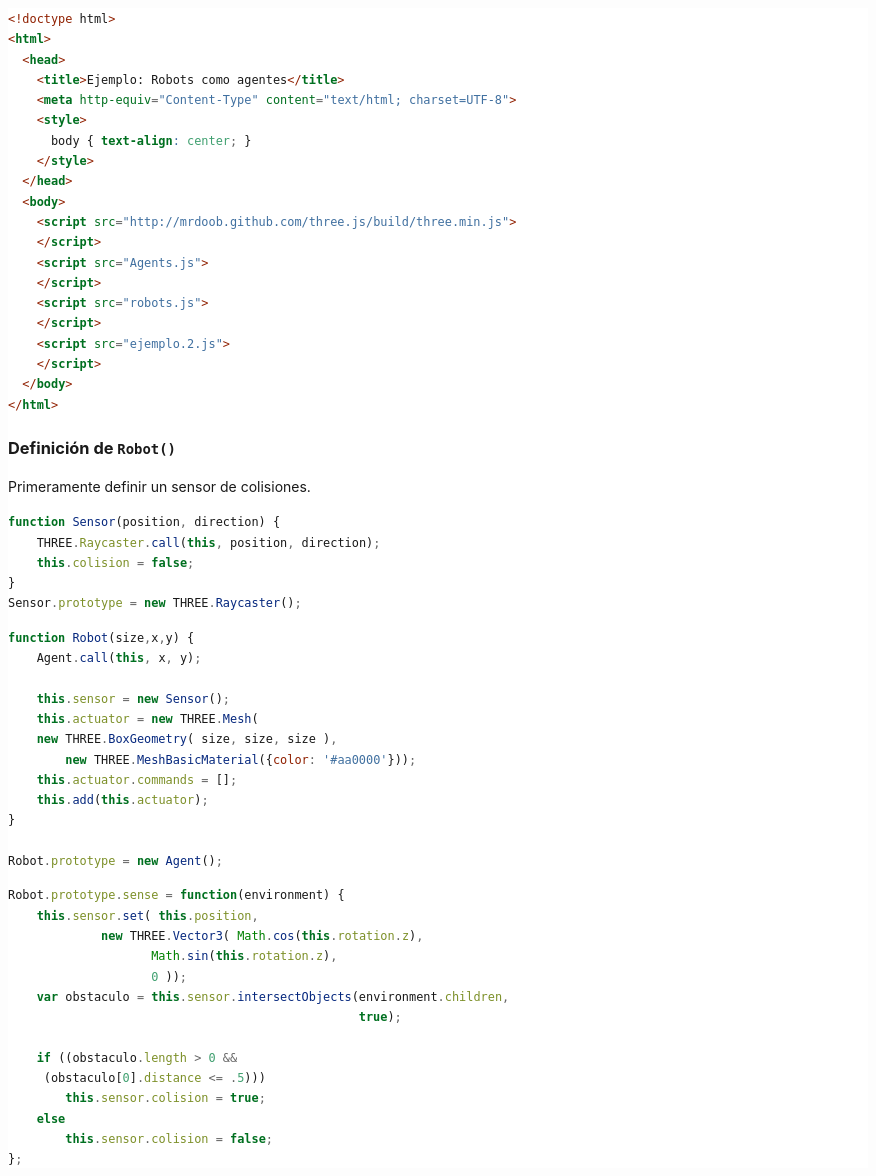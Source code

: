 
````html
<!doctype html>
<html>
  <head>
    <title>Ejemplo: Robots como agentes</title>
    <meta http-equiv="Content-Type" content="text/html; charset=UTF-8">
    <style>
      body { text-align: center; }
    </style>
  </head>
  <body>
    <script src="http://mrdoob.github.com/three.js/build/three.min.js">
    </script>
    <script src="Agents.js">
    </script>
    <script src="robots.js">
    </script>
    <script src="ejemplo.2.js">
    </script>
  </body>
</html>
````

### Definición de `Robot()` ###

Primeramente definir un sensor de colisiones.

````javascript
function Sensor(position, direction) {
    THREE.Raycaster.call(this, position, direction);
    this.colision = false;
}
Sensor.prototype = new THREE.Raycaster();
````

````javascript
function Robot(size,x,y) {
    Agent.call(this, x, y);

    this.sensor = new Sensor();
    this.actuator = new THREE.Mesh(
	new THREE.BoxGeometry( size, size, size ),
        new THREE.MeshBasicMaterial({color: '#aa0000'}));
    this.actuator.commands = [];
    this.add(this.actuator);
}

Robot.prototype = new Agent();
````

````javascript
Robot.prototype.sense = function(environment) {
    this.sensor.set( this.position,
		     new THREE.Vector3( Math.cos(this.rotation.z),
					Math.sin(this.rotation.z),
					0 ));
    var obstaculo = this.sensor.intersectObjects(environment.children,
	                                             true);
    
    if ((obstaculo.length > 0 &&
	 (obstaculo[0].distance <= .5)))
        this.sensor.colision = true;
    else 
        this.sensor.colision = false;
};
````
